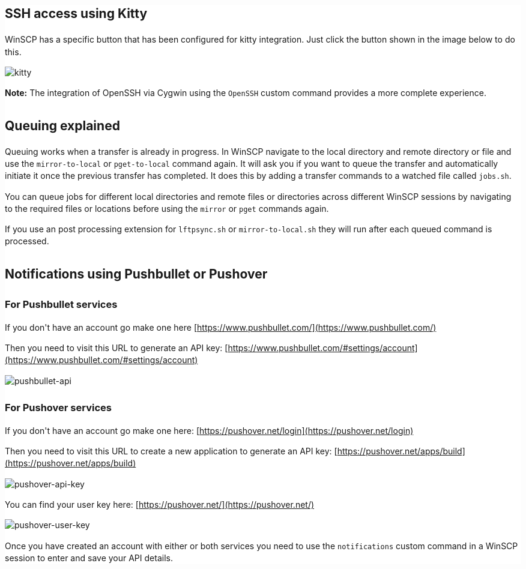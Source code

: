 ## SSH access using Kitty

WinSCP has a specific button that has been configured for kitty integration. Just click the button shown in the image below to do this.

![kitty](help/docs/readme-images/kitty.jpg)

**Note:** The integration of OpenSSH via Cygwin using the `OpenSSH` custom command provides a more complete experience.

## Queuing explained

Queuing works when a transfer is already in progress. In WinSCP navigate to the local directory and remote directory or file and use the `mirror-to-local` or `pget-to-local` command again. It will ask you if you want to queue the transfer and automatically initiate it once the previous transfer has completed. It does this by adding a transfer commands to a watched file called `jobs.sh`.

You can queue jobs for different local directories and remote files or directories across different WinSCP sessions by navigating to the required files or locations before using the `mirror` or `pget` commands again.

If you use an post processing extension for `lftpsync.sh` or `mirror-to-local.sh` they will run after each queued command is processed.

## Notifications using Pushbullet or Pushover

### For Pushbullet services

If you don't have an account go make one here [https://www.pushbullet.com/](https://www.pushbullet.com/)

Then you need to visit this URL to generate an API key: [https://www.pushbullet.com/#settings/account](https://www.pushbullet.com/#settings/account)

![pushbullet-api](help/docs/readme-images/pushbullet-api.jpg)

### For Pushover services

If you don't have an account go make one here: [https://pushover.net/login](https://pushover.net/login)

Then you need to visit this URL to create a new application to generate an API key: [https://pushover.net/apps/build](https://pushover.net/apps/build)

![pushover-api-key](help/docs/readme-images/pushover-api.jpg)

You can find your user key here: [https://pushover.net/](https://pushover.net/)

![pushover-user-key](help/docs/readme-images/pushover-user-key.jpg)

Once you have created an account with either or both services you need to use the `notifications` custom command in a WinSCP session to enter and save your API details.
